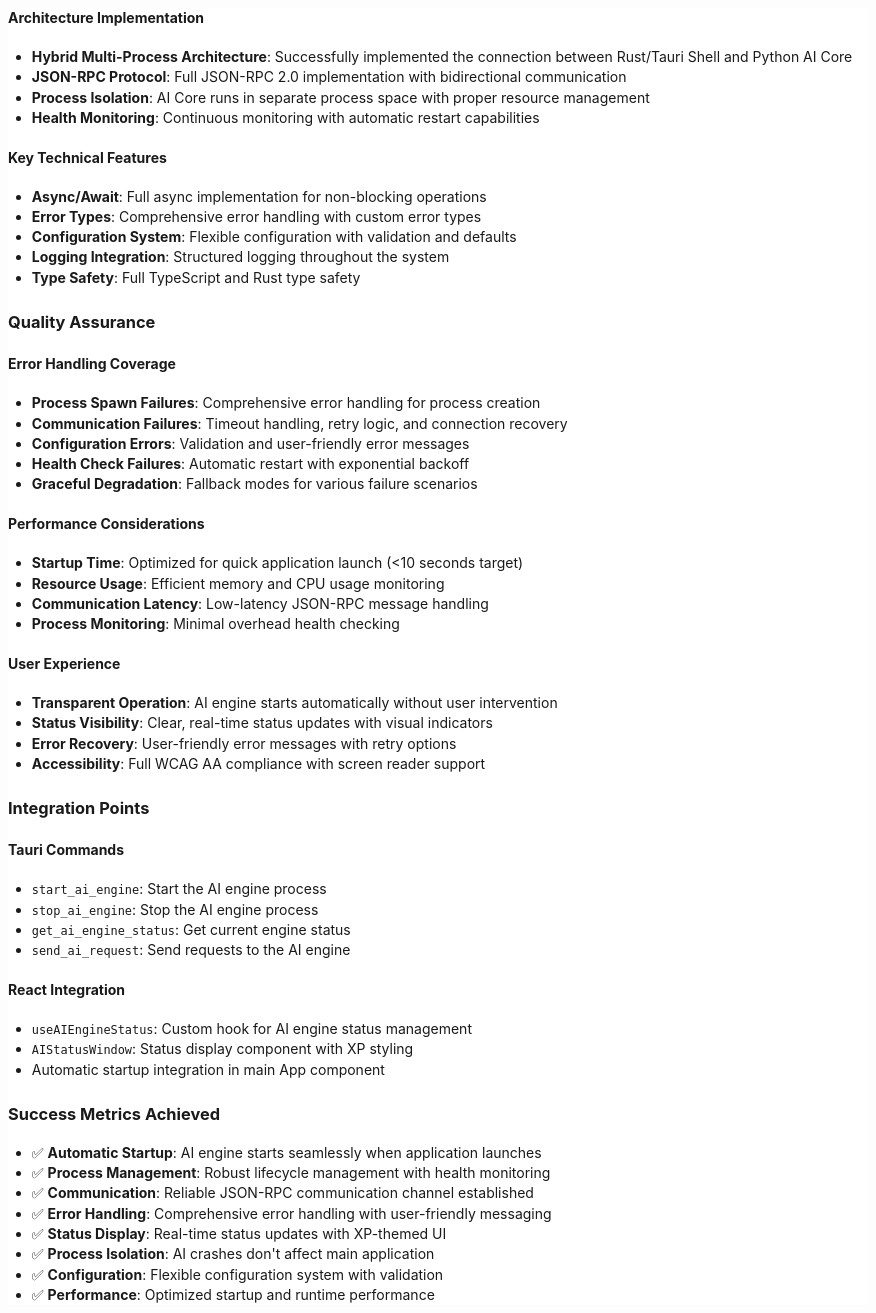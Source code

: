 #### Architecture Implementation
- **Hybrid Multi-Process Architecture**: Successfully implemented the connection between Rust/Tauri Shell and Python AI Core
- **JSON-RPC Protocol**: Full JSON-RPC 2.0 implementation with bidirectional communication
- **Process Isolation**: AI Core runs in separate process space with proper resource management
- **Health Monitoring**: Continuous monitoring with automatic restart capabilities

#### Key Technical Features
- **Async/Await**: Full async implementation for non-blocking operations
- **Error Types**: Comprehensive error handling with custom error types
- **Configuration System**: Flexible configuration with validation and defaults
- **Logging Integration**: Structured logging throughout the system
- **Type Safety**: Full TypeScript and Rust type safety

### Quality Assurance

#### Error Handling Coverage
- **Process Spawn Failures**: Comprehensive error handling for process creation
- **Communication Failures**: Timeout handling, retry logic, and connection recovery
- **Configuration Errors**: Validation and user-friendly error messages
- **Health Check Failures**: Automatic restart with exponential backoff
- **Graceful Degradation**: Fallback modes for various failure scenarios

#### Performance Considerations
- **Startup Time**: Optimized for quick application launch (<10 seconds target)
- **Resource Usage**: Efficient memory and CPU usage monitoring
- **Communication Latency**: Low-latency JSON-RPC message handling
- **Process Monitoring**: Minimal overhead health checking

#### User Experience
- **Transparent Operation**: AI engine starts automatically without user intervention
- **Status Visibility**: Clear, real-time status updates with visual indicators
- **Error Recovery**: User-friendly error messages with retry options
- **Accessibility**: Full WCAG AA compliance with screen reader support

### Integration Points

#### Tauri Commands
- `start_ai_engine`: Start the AI engine process
- `stop_ai_engine`: Stop the AI engine process
- `get_ai_engine_status`: Get current engine status
- `send_ai_request`: Send requests to the AI engine

#### React Integration
- `useAIEngineStatus`: Custom hook for AI engine status management
- `AIStatusWindow`: Status display component with XP styling
- Automatic startup integration in main App component

### Success Metrics Achieved
- ✅ **Automatic Startup**: AI engine starts seamlessly when application launches
- ✅ **Process Management**: Robust lifecycle management with health monitoring
- ✅ **Communication**: Reliable JSON-RPC communication channel established
- ✅ **Error Handling**: Comprehensive error handling with user-friendly messaging
- ✅ **Status Display**: Real-time status updates with XP-themed UI
- ✅ **Process Isolation**: AI crashes don't affect main application
- ✅ **Configuration**: Flexible configuration system with validation
- ✅ **Performance**: Optimized startup and runtime performance
